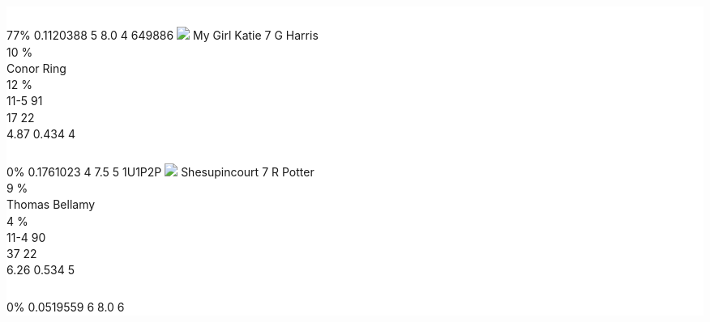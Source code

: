    <td style="text-align:center;"> <div class="progress" style="height:5px">     <div class="progress-bar rounded-3 bg-primary" role="progressbar" style="width: 77% " aria-valuenow="25" aria-valuemin="0" aria-valuemax="100"></div> </div> <br> 77% </td>
   <td style="text-align:center;"> 0.1120388 </td>
   <td style="text-align:center;"> 5 </td>
   <td style="text-align:center;"> 8.0 </td>
  </tr>
  <tr>
   <td style="text-align:center;width: 65px; "> 4 </td>
   <td style="text-align:left;"> 649886 </td>
   <td style="text-align:center;width: 40px; ">  <html><body><img src="https://www.attheraces.com/images/silks/20240326/20240326tau152004.png?v=2"></body></html>
</td>
   <td style="text-align:left;"> My Girl Katie </td>
   <td style="text-align:center;"> 7 </td>
   <td style="text-align:left;"> G Harris <br> <div class="badge rounded-pill average "> 10 % <div> </div>
</div>
</td>
   <td style="text-align:left;"> Conor Ring <br> <div class="badge rounded-pill average "> 12 % <div> </div>
</div>
</td>
   <td style="text-align:center;"> 11-5 </td>
   <td style="text-align:center;"> 91 <br> 17 </td>
   <td style="text-align:center;"> 22 <br> 4.87 </td>
   <td style="text-align:center;"> 0.434 </td>
   <td style="text-align:center;"> 4 </td>
   <td style="text-align:center;"> <div class="progress" style="height:5px">     <div class="progress-bar rounded-3 bg-primary" role="progressbar" style="width: 0% " aria-valuenow="25" aria-valuemin="0" aria-valuemax="100"></div> </div> <br> 0% </td>
   <td style="text-align:center;"> 0.1761023 </td>
   <td style="text-align:center;"> 4 </td>
   <td style="text-align:center;"> 7.5 </td>
  </tr>
  <tr>
   <td style="text-align:center;width: 65px; "> 5 </td>
   <td style="text-align:left;"> 1U1P2P </td>
   <td style="text-align:center;width: 40px; ">  <html><body><img src="https://www.attheraces.com/images/silks/20240326/20240326tau152005.png?v=2"></body></html>
</td>
   <td style="text-align:left;"> Shesupincourt </td>
   <td style="text-align:center;"> 7 </td>
   <td style="text-align:left;"> R Potter <br> <div class="badge rounded-pill cool "> 9 % <div> </div>
</div>
</td>
   <td style="text-align:left;"> Thomas Bellamy <br> <div class="badge rounded-pill cool "> 4 % <div> </div>
</div>
</td>
   <td style="text-align:center;"> 11-4 </td>
   <td style="text-align:center;"> 90 <br> 37 </td>
   <td style="text-align:center;"> 22 <br> 6.26 </td>
   <td style="text-align:center;"> 0.534 </td>
   <td style="text-align:center;"> 5 </td>
   <td style="text-align:center;"> <div class="progress" style="height:5px">     <div class="progress-bar rounded-3 bg-primary" role="progressbar" style="width: 0% " aria-valuenow="25" aria-valuemin="0" aria-valuemax="100"></div> </div> <br> 0% </td>
   <td style="text-align:center;"> 0.0519559 </td>
   <td style="text-align:center;"> 6 </td>
   <td style="text-align:center;"> 8.0 </td>
  </tr>
  <tr>
   <td style="text-align:center;width: 65px; "> 6 </td>